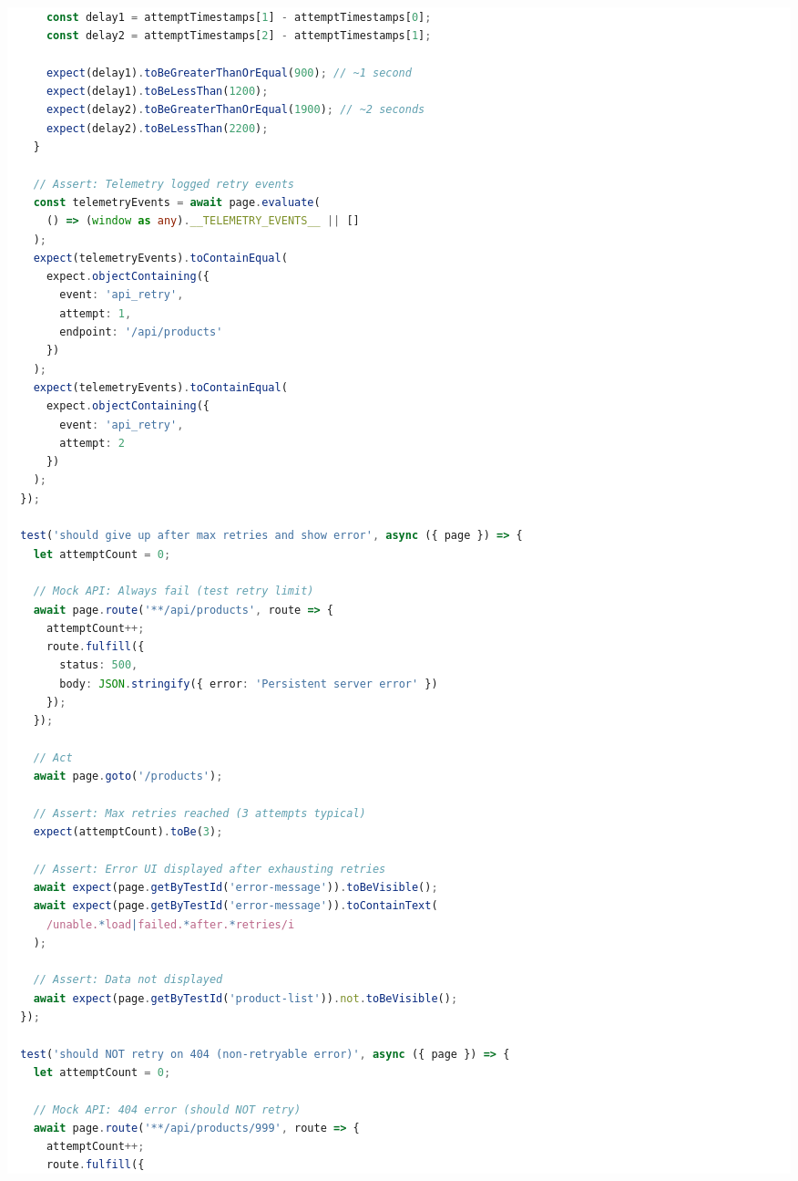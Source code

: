 ```typescript
      const delay1 = attemptTimestamps[1] - attemptTimestamps[0];
      const delay2 = attemptTimestamps[2] - attemptTimestamps[1];

      expect(delay1).toBeGreaterThanOrEqual(900); // ~1 second
      expect(delay1).toBeLessThan(1200);
      expect(delay2).toBeGreaterThanOrEqual(1900); // ~2 seconds
      expect(delay2).toBeLessThan(2200);
    }

    // Assert: Telemetry logged retry events
    const telemetryEvents = await page.evaluate(
      () => (window as any).__TELEMETRY_EVENTS__ || []
    );
    expect(telemetryEvents).toContainEqual(
      expect.objectContaining({
        event: 'api_retry',
        attempt: 1,
        endpoint: '/api/products'
      })
    );
    expect(telemetryEvents).toContainEqual(
      expect.objectContaining({
        event: 'api_retry',
        attempt: 2
      })
    );
  });

  test('should give up after max retries and show error', async ({ page }) => {
    let attemptCount = 0;

    // Mock API: Always fail (test retry limit)
    await page.route('**/api/products', route => {
      attemptCount++;
      route.fulfill({
        status: 500,
        body: JSON.stringify({ error: 'Persistent server error' })
      });
    });

    // Act
    await page.goto('/products');

    // Assert: Max retries reached (3 attempts typical)
    expect(attemptCount).toBe(3);

    // Assert: Error UI displayed after exhausting retries
    await expect(page.getByTestId('error-message')).toBeVisible();
    await expect(page.getByTestId('error-message')).toContainText(
      /unable.*load|failed.*after.*retries/i
    );

    // Assert: Data not displayed
    await expect(page.getByTestId('product-list')).not.toBeVisible();
  });

  test('should NOT retry on 404 (non-retryable error)', async ({ page }) => {
    let attemptCount = 0;

    // Mock API: 404 error (should NOT retry)
    await page.route('**/api/products/999', route => {
      attemptCount++;
      route.fulfill({
```